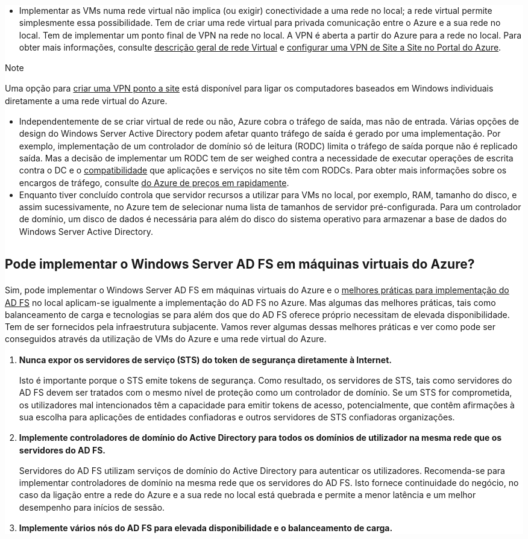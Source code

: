 * Implementar as VMs numa rede virtual não implica (ou exigir) conectividade a uma rede no local; a rede virtual permite simplesmente essa possibilidade. Tem de criar uma rede virtual para privada comunicação entre o Azure e a sua rede no local. Tem de implementar um ponto final de VPN na rede no local. A VPN é aberta a partir do Azure para a rede no local. Para obter mais informações, consulte [descrição geral de rede Virtual](../virtual-network/virtual-networks-overview.md) e [configurar uma VPN de Site a Site no Portal do Azure](../vpn-gateway/vpn-gateway-site-to-site-create.md).

> [!NOTE]
> Uma opção para [criar uma VPN ponto a site](../vpn-gateway/vpn-gateway-point-to-site-create.md) está disponível para ligar os computadores baseados em Windows individuais diretamente a uma rede virtual do Azure.
> 
> 

* Independentemente de se criar virtual de rede ou não, Azure cobra o tráfego de saída, mas não de entrada. Várias opções de design do Windows Server Active Directory podem afetar quanto tráfego de saída é gerado por uma implementação. Por exemplo, implementação de um controlador de domínio só de leitura (RODC) limita o tráfego de saída porque não é replicado saída. Mas a decisão de implementar um RODC tem de ser weighed contra a necessidade de executar operações de escrita contra o DC e o [compatibilidade](https://technet.microsoft.com/library/cc755190) que aplicações e serviços no site têm com RODCs. Para obter mais informações sobre os encargos de tráfego, consulte [do Azure de preços em rapidamente](http://azure.microsoft.com/pricing/).
* Enquanto tiver concluído controla que servidor recursos a utilizar para VMs no local, por exemplo, RAM, tamanho do disco, e assim sucessivamente, no Azure tem de selecionar numa lista de tamanhos de servidor pré-configurada. Para um controlador de domínio, um disco de dados é necessária para além do disco do sistema operativo para armazenar a base de dados do Windows Server Active Directory.

## <a name="can-you-deploy-windows-server-ad-fs-on-azure-virtual-machines"></a>Pode implementar o Windows Server AD FS em máquinas virtuais do Azure?
Sim, pode implementar o Windows Server AD FS em máquinas virtuais do Azure e o [melhores práticas para implementação do AD FS](https://technet.microsoft.com/library/dn151324.aspx) no local aplicam-se igualmente a implementação do AD FS no Azure. Mas algumas das melhores práticas, tais como balanceamento de carga e tecnologias se para além dos que do AD FS oferece próprio necessitam de elevada disponibilidade. Tem de ser fornecidos pela infraestrutura subjacente. Vamos rever algumas dessas melhores práticas e ver como pode ser conseguidos através da utilização de VMs do Azure e uma rede virtual do Azure.

1. **Nunca expor os servidores de serviço (STS) do token de segurança diretamente à Internet.**
   
    Isto é importante porque o STS emite tokens de segurança. Como resultado, os servidores de STS, tais como servidores do AD FS devem ser tratados com o mesmo nível de proteção como um controlador de domínio. Se um STS for comprometida, os utilizadores mal intencionados têm a capacidade para emitir tokens de acesso, potencialmente, que contêm afirmações à sua escolha para aplicações de entidades confiadoras e outros servidores de STS confiadoras organizações.
2. **Implemente controladores de domínio do Active Directory para todos os domínios de utilizador na mesma rede que os servidores do AD FS.**
   
    Servidores do AD FS utilizam serviços de domínio do Active Directory para autenticar os utilizadores. Recomenda-se para implementar controladores de domínio na mesma rede que os servidores do AD FS. Isto fornece continuidade do negócio, no caso da ligação entre a rede do Azure e a sua rede no local está quebrada e permite a menor latência e um melhor desempenho para inícios de sessão.
3. **Implemente vários nós do AD FS para elevada disponibilidade e o balanceamento de carga.**
   
